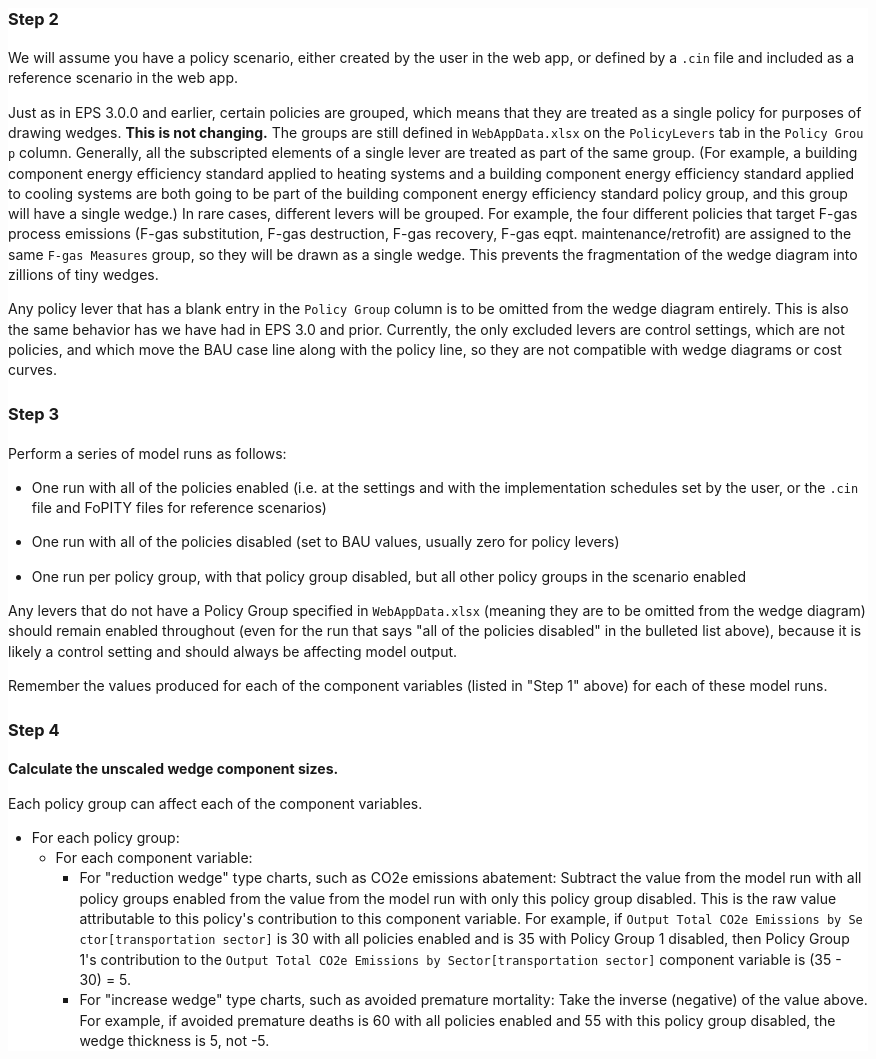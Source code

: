 ### Step 2

We will assume you have a policy scenario, either created by the user in the web app, or defined by a `.cin` file and included as a reference scenario in the web app.

Just as in EPS 3.0.0 and earlier, certain policies are grouped, which means that they are treated as a single policy for purposes of drawing wedges.  **This is not changing.**  The groups are still defined in `WebAppData.xlsx` on the `PolicyLevers` tab in the `Policy Group` column.  Generally, all the subscripted elements of a single lever are treated as part of the same group.  (For example, a building component energy efficiency standard applied to heating systems and a building component energy efficiency standard applied to cooling systems are both going to be part of the building component energy efficiency standard policy group, and this group will have a single wedge.)  In rare cases, different levers will be grouped.  For example, the four different policies that target F-gas process emissions (F-gas substitution, F-gas destruction, F-gas recovery, F-gas eqpt. maintenance/retrofit) are assigned to the same `F-gas Measures` group, so they will be drawn as a single wedge.  This prevents the fragmentation of the wedge diagram into zillions of tiny wedges.

Any policy lever that has a blank entry in the `Policy Group` column is to be omitted from the wedge diagram entirely.  This is also the same behavior has we have had in EPS 3.0 and prior.  Currently, the only excluded levers are control settings, which are not policies, and which move the BAU case line along with the policy line, so they are not compatible with wedge diagrams or cost curves.

### Step 3

Perform a series of model runs as follows:

- One run with all of the policies enabled (i.e. at the settings and with the implementation schedules set by the user, or the `.cin` file and FoPITY files for reference scenarios)

- One run with all of the policies disabled (set to BAU values, usually zero for policy levers)

- One run per policy group, with that policy group disabled, but all other policy groups in the scenario enabled

Any levers that do not have a Policy Group specified in `WebAppData.xlsx` (meaning they are to be omitted from the wedge diagram) should remain enabled throughout (even for the run that says "all of the policies disabled" in the bulleted list above), because it is likely a control setting and should always be affecting model output.

Remember the values produced for each of the component variables (listed in "Step 1" above) for each of these model runs.

### Step 4

**Calculate the unscaled wedge component sizes.**

Each policy group can affect each of the component variables.

- For each policy group:
  - For each component variable:
    - For "reduction wedge" type charts, such as CO2e emissions abatement: Subtract the value from the model run with all policy groups enabled from the value from the model run with only this policy group disabled.  This is the raw value attributable to this policy's contribution to this component variable.  For example, if `Output Total CO2e Emissions by Sector[transportation sector]` is 30 with all policies enabled and is 35 with Policy Group 1 disabled, then Policy Group 1's contribution to the `Output Total CO2e Emissions by Sector[transportation sector]` component variable is (35 - 30) = 5.
    - For "increase wedge" type charts, such as avoided premature mortality: Take the inverse (negative) of the value above.  For example, if avoided premature deaths is 60 with all policies enabled and 55 with this policy group disabled, the wedge thickness is 5, not -5.
